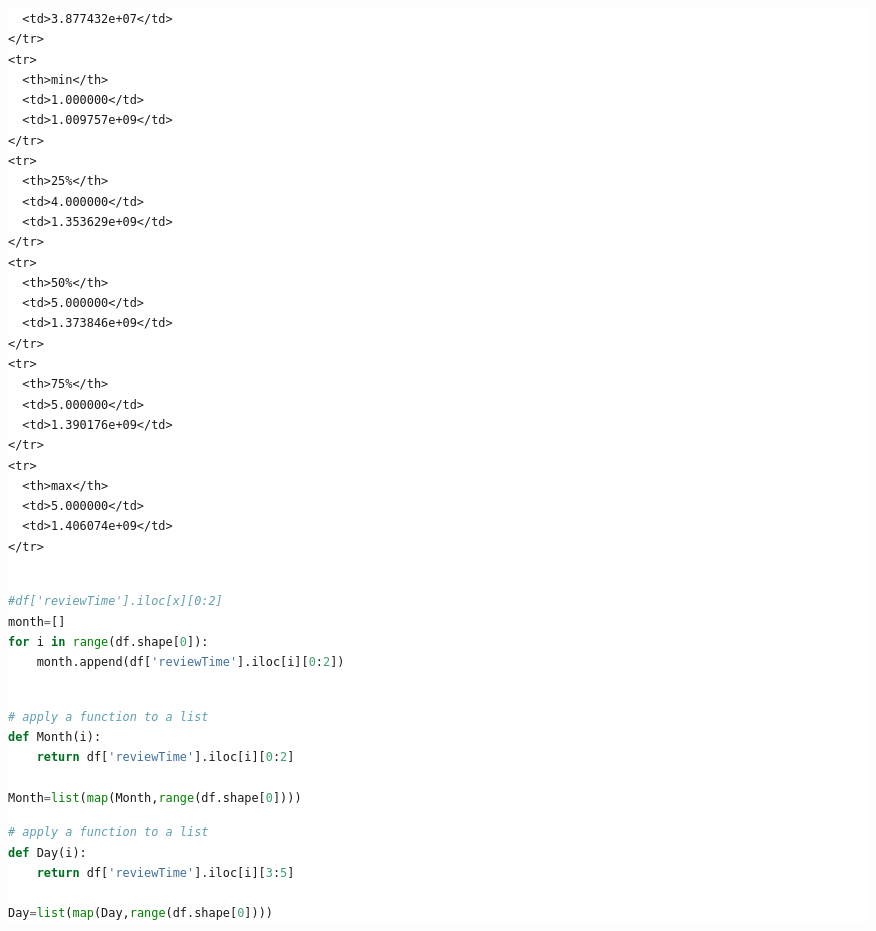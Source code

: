       <td>3.877432e+07</td>
    </tr>
    <tr>
      <th>min</th>
      <td>1.000000</td>
      <td>1.009757e+09</td>
    </tr>
    <tr>
      <th>25%</th>
      <td>4.000000</td>
      <td>1.353629e+09</td>
    </tr>
    <tr>
      <th>50%</th>
      <td>5.000000</td>
      <td>1.373846e+09</td>
    </tr>
    <tr>
      <th>75%</th>
      <td>5.000000</td>
      <td>1.390176e+09</td>
    </tr>
    <tr>
      <th>max</th>
      <td>5.000000</td>
      <td>1.406074e+09</td>
    </tr>
  </tbody>
</table>
</div>




```python

#df['reviewTime'].iloc[x][0:2]
month=[]
for i in range(df.shape[0]):
    month.append(df['reviewTime'].iloc[i][0:2])
    
```


```python
# apply a function to a list
def Month(i):
    return df['reviewTime'].iloc[i][0:2]

Month=list(map(Month,range(df.shape[0])))
```


```python
# apply a function to a list
def Day(i):
    return df['reviewTime'].iloc[i][3:5]

Day=list(map(Day,range(df.shape[0])))
```
